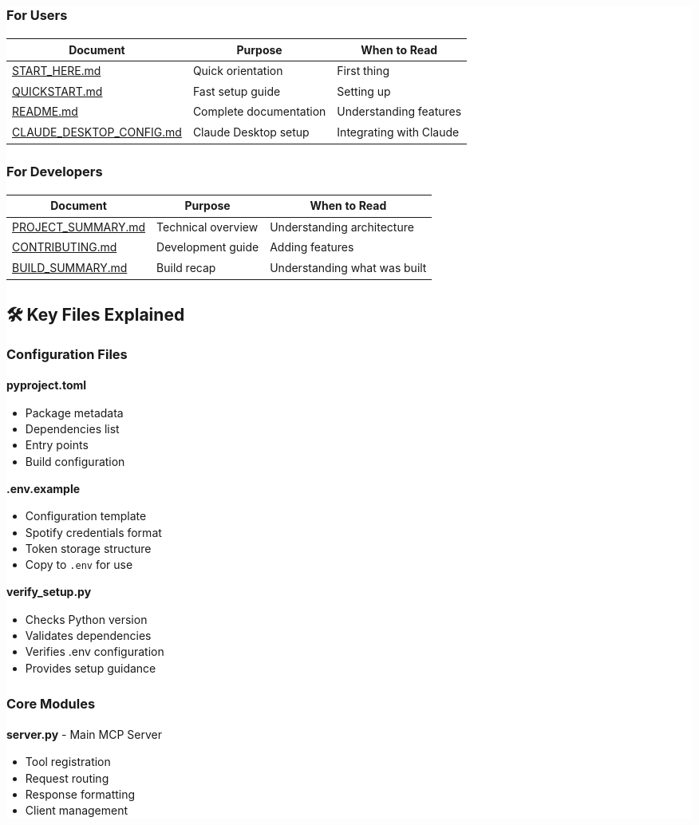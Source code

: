 ### For Users

| Document | Purpose | When to Read |
|----------|---------|--------------|
| [START_HERE.md](START_HERE.md) | Quick orientation | First thing |
| [QUICKSTART.md](QUICKSTART.md) | Fast setup guide | Setting up |
| [README.md](README.md) | Complete documentation | Understanding features |
| [CLAUDE_DESKTOP_CONFIG.md](CLAUDE_DESKTOP_CONFIG.md) | Claude Desktop setup | Integrating with Claude |

### For Developers

| Document | Purpose | When to Read |
|----------|---------|--------------|
| [PROJECT_SUMMARY.md](PROJECT_SUMMARY.md) | Technical overview | Understanding architecture |
| [CONTRIBUTING.md](CONTRIBUTING.md) | Development guide | Adding features |
| [BUILD_SUMMARY.md](BUILD_SUMMARY.md) | Build recap | Understanding what was built |

## 🛠️ Key Files Explained

### Configuration Files

**pyproject.toml**
- Package metadata
- Dependencies list
- Entry points
- Build configuration

**.env.example**
- Configuration template
- Spotify credentials format
- Token storage structure
- Copy to `.env` for use

**verify_setup.py**
- Checks Python version
- Validates dependencies
- Verifies .env configuration
- Provides setup guidance

### Core Modules

**server.py** - Main MCP Server
- Tool registration
- Request routing
- Response formatting
- Client management
